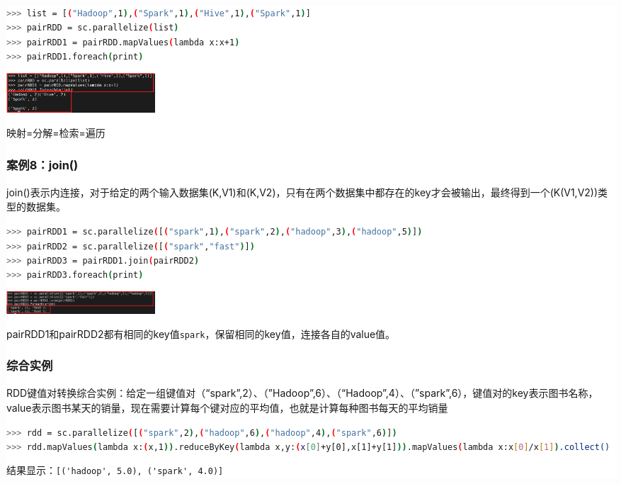 ```bash
>>> list = [("Hadoop",1),("Spark",1),("Hive",1),("Spark",1)]
>>> pairRDD = sc.parallelize(list)
>>> pairRDD1 = pairRDD.mapValues(lambda x:x+1)
>>> pairRDD1.foreach(print)
```

<img src="figures/2.4.2-7.png" width="210px">

映射=分解=检索=遍历

### 案例8：join()
join()表示内连接，对于给定的两个输入数据集(K,V1)和(K,V2)，只有在两个数据集中都存在的key才会被输出，最终得到一个(K(V1,V2))类型的数据集。

```bash
>>> pairRDD1 = sc.parallelize([("spark",1),("spark",2),("hadoop",3),("hadoop",5)])
>>> pairRDD2 = sc.parallelize([("spark","fast")])
>>> pairRDD3 = pairRDD1.join(pairRDD2)
>>> pairRDD3.foreach(print)
```

<img src="figures/2.4.2-8.png" width="210px">

pairRDD1和pairRDD2都有相同的key值`spark`，保留相同的key值，连接各自的value值。

### 综合实例
RDD键值对转换综合实例：给定一组键值对（“spark”,2）、（”Hadoop”,6）、（“Hadoop”,4）、（”spark”,6），键值对的key表示图书名称，value表示图书某天的销量，现在需要计算每个键对应的平均值，也就是计算每种图书每天的平均销量

```bash
>>> rdd = sc.parallelize([("spark",2),("hadoop",6),("hadoop",4),("spark",6)])
>>> rdd.mapValues(lambda x:(x,1)).reduceByKey(lambda x,y:(x[0]+y[0],x[1]+y[1])).mapValues(lambda x:x[0]/x[1]).collect()
```

结果显示：`[('hadoop', 5.0), ('spark', 4.0)]`

